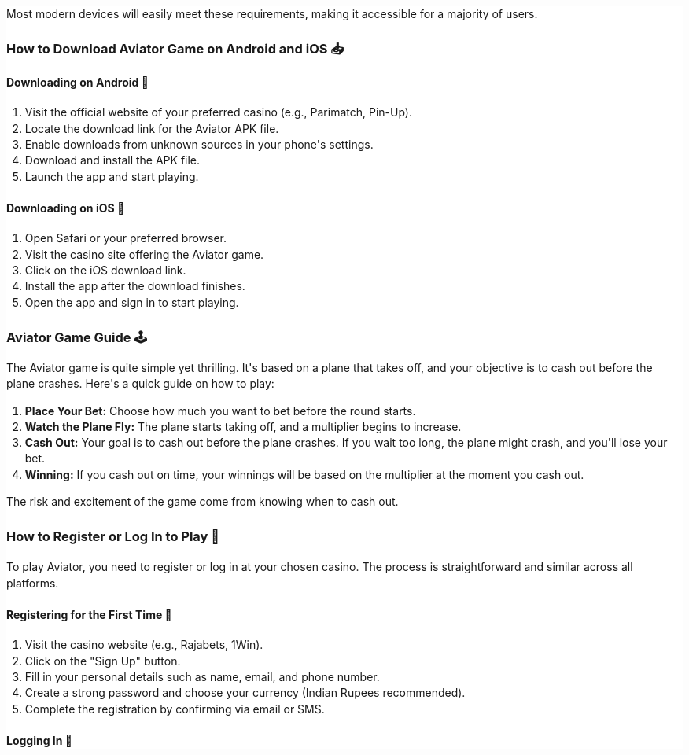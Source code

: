 Most modern devices will easily meet these requirements, making it
accessible for a majority of users.

### How to Download Aviator Game on Android and iOS 📥

#### Downloading on Android 🌟

1.  Visit the official website of your preferred casino (e.g.,
    Parimatch, Pin-Up).
2.  Locate the download link for the Aviator APK file.
3.  Enable downloads from unknown sources in your phone's settings.
4.  Download and install the APK file.
5.  Launch the app and start playing.

#### Downloading on iOS 🍏

1.  Open Safari or your preferred browser.
2.  Visit the casino site offering the Aviator game.
3.  Click on the iOS download link.
4.  Install the app after the download finishes.
5.  Open the app and sign in to start playing.

### Aviator Game Guide 🕹️

The Aviator game is quite simple yet thrilling. It's based on a plane
that takes off, and your objective is to cash out before the plane
crashes. Here's a quick guide on how to play:

1.  **Place Your Bet:** Choose how much you want to bet before the round
    starts.
2.  **Watch the Plane Fly:** The plane starts taking off, and a
    multiplier begins to increase.
3.  **Cash Out:** Your goal is to cash out before the plane crashes. If
    you wait too long, the plane might crash, and you'll lose your bet.
4.  **Winning:** If you cash out on time, your winnings will be based on
    the multiplier at the moment you cash out.

The risk and excitement of the game come from knowing when to cash out.

### How to Register or Log In to Play 🛂

To play Aviator, you need to register or log in at your chosen casino.
The process is straightforward and similar across all platforms.

#### Registering for the First Time 📝

1.  Visit the casino website (e.g., Rajabets, 1Win).
2.  Click on the "Sign Up" button.
3.  Fill in your personal details such as name, email, and phone number.
4.  Create a strong password and choose your currency (Indian Rupees
    recommended).
5.  Complete the registration by confirming via email or SMS.

#### Logging In 🔑
